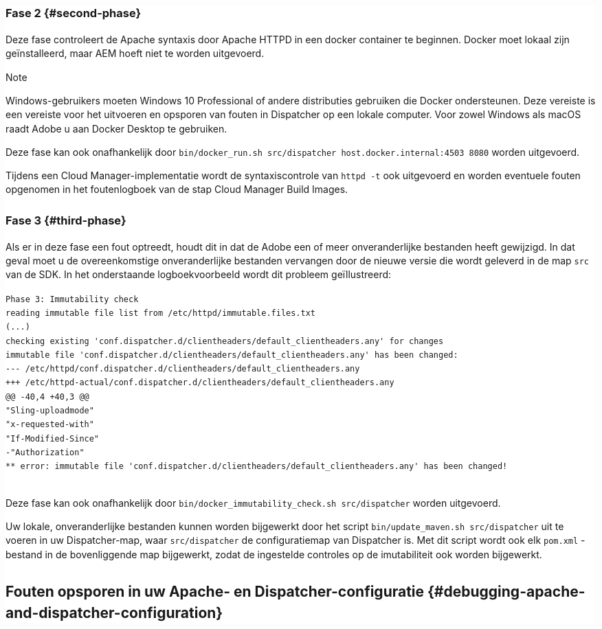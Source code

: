### Fase 2 {#second-phase}

Deze fase controleert de Apache syntaxis door Apache HTTPD in een docker container te beginnen. Docker moet lokaal zijn geïnstalleerd, maar AEM hoeft niet te worden uitgevoerd.

>[!NOTE]
>
>Windows-gebruikers moeten Windows 10 Professional of andere distributies gebruiken die Docker ondersteunen. Deze vereiste is een vereiste voor het uitvoeren en opsporen van fouten in Dispatcher op een lokale computer.
>Voor zowel Windows als macOS raadt Adobe u aan Docker Desktop te gebruiken.

Deze fase kan ook onafhankelijk door `bin/docker_run.sh src/dispatcher host.docker.internal:4503 8080` worden uitgevoerd.

Tijdens een Cloud Manager-implementatie wordt de syntaxiscontrole van `httpd -t` ook uitgevoerd en worden eventuele fouten opgenomen in het foutenlogboek van de stap Cloud Manager Build Images.

### Fase 3 {#third-phase}

Als er in deze fase een fout optreedt, houdt dit in dat de Adobe een of meer onveranderlijke bestanden heeft gewijzigd. In dat geval moet u de overeenkomstige onveranderlijke bestanden vervangen door de nieuwe versie die wordt geleverd in de map `src` van de SDK. In het onderstaande logboekvoorbeeld wordt dit probleem geïllustreerd:

```
Phase 3: Immutability check
reading immutable file list from /etc/httpd/immutable.files.txt
(...)
checking existing 'conf.dispatcher.d/clientheaders/default_clientheaders.any' for changes
immutable file 'conf.dispatcher.d/clientheaders/default_clientheaders.any' has been changed:
--- /etc/httpd/conf.dispatcher.d/clientheaders/default_clientheaders.any
+++ /etc/httpd-actual/conf.dispatcher.d/clientheaders/default_clientheaders.any
@@ -40,4 +40,3 @@
"Sling-uploadmode"
"x-requested-with"
"If-Modified-Since"
-"Authorization"
** error: immutable file 'conf.dispatcher.d/clientheaders/default_clientheaders.any' has been changed!
  
```

Deze fase kan ook onafhankelijk door `bin/docker_immutability_check.sh src/dispatcher` worden uitgevoerd.

Uw lokale, onveranderlijke bestanden kunnen worden bijgewerkt door het script `bin/update_maven.sh src/dispatcher` uit te voeren in uw Dispatcher-map, waar `src/dispatcher` de configuratiemap van Dispatcher is. Met dit script wordt ook elk `pom.xml` -bestand in de bovenliggende map bijgewerkt, zodat de ingestelde controles op de imutabiliteit ook worden bijgewerkt.

## Fouten opsporen in uw Apache- en Dispatcher-configuratie {#debugging-apache-and-dispatcher-configuration}
